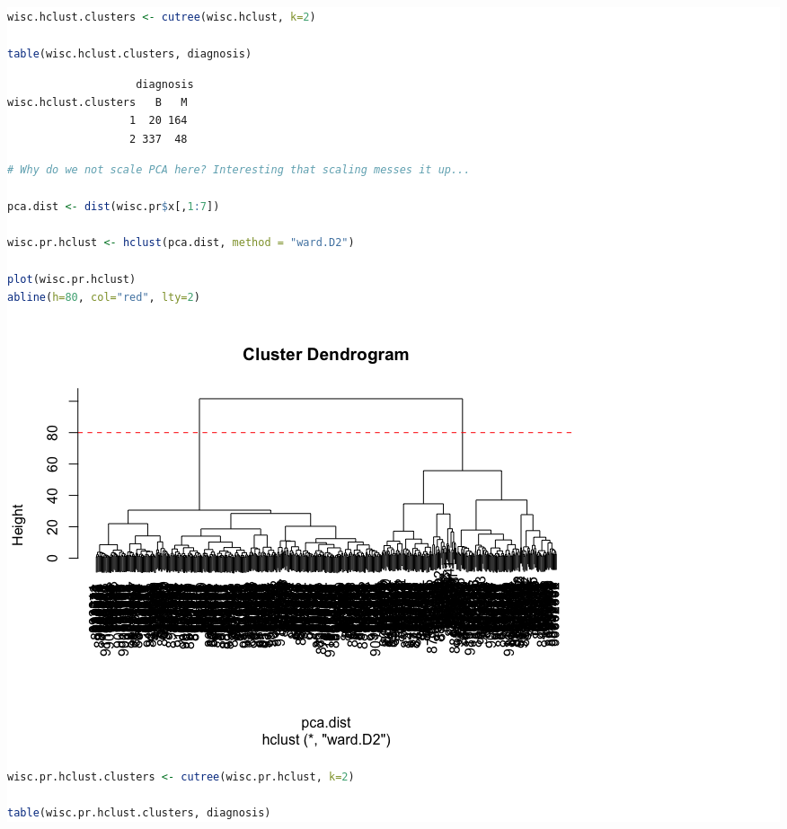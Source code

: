 ``` r
wisc.hclust.clusters <- cutree(wisc.hclust, k=2)

table(wisc.hclust.clusters, diagnosis)
```

                        diagnosis
    wisc.hclust.clusters   B   M
                       1  20 164
                       2 337  48

``` r
# Why do we not scale PCA here? Interesting that scaling messes it up...

pca.dist <- dist(wisc.pr$x[,1:7])

wisc.pr.hclust <- hclust(pca.dist, method = "ward.D2")

plot(wisc.pr.hclust)
abline(h=80, col="red", lty=2)
```

![](class08_files/figure-commonmark/unnamed-chunk-24-1.png)

``` r
wisc.pr.hclust.clusters <- cutree(wisc.pr.hclust, k=2)

table(wisc.pr.hclust.clusters, diagnosis)
```

